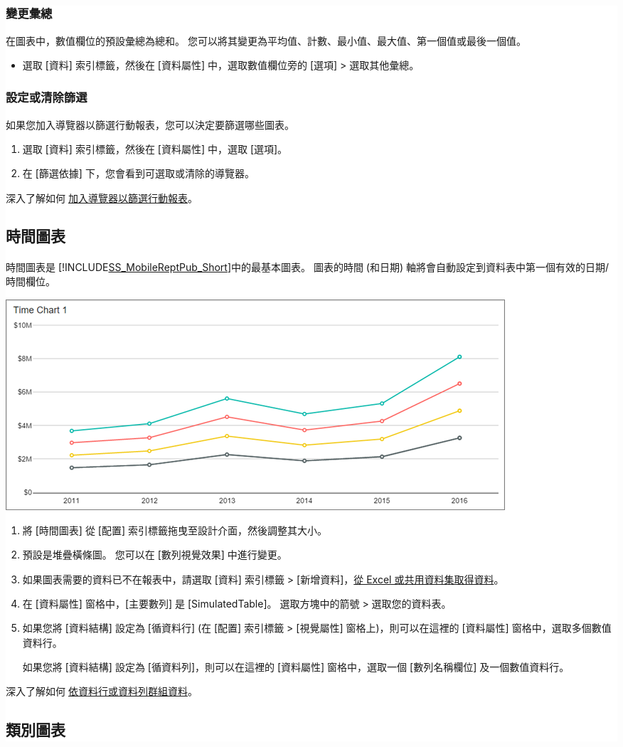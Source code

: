### <a name="change-aggregation"></a>變更彙總 
在圖表中，數值欄位的預設彙總為總和。 您可以將其變更為平均值、計數、最小值、最大值、第一個值或最後一個值。

* 選取 [資料] 索引標籤，然後在 [資料屬性] 中，選取數值欄位旁的 [選項] > 選取其他彙總。

### <a name="set-or-clear-filters"></a>設定或清除篩選

如果您加入導覽器以篩選行動報表，您可以決定要篩選哪些圖表。

1. 選取 [資料] 索引標籤，然後在 [資料屬性] 中，選取 [選項]。

2. 在 [篩選依據] 下，您會看到可選取或清除的導覽器。

深入了解如何 [加入導覽器以篩選行動報表](../../reporting-services/mobile-reports/add-navigators-to-reporting-services-mobile-reports.md)。
   
## <a name="time-charts"></a>時間圖表  
  
時間圖表是 [!INCLUDE[SS_MobileReptPub_Short](../../includes/ss-mobilereptpub-short.md)]中的最基本圖表。 圖表的時間 (和日期) 軸將會自動設定到資料表中第一個有效的日期/時間欄位。  

![行動報表的時間圖表](../../reporting-services/mobile-reports/media/mobile-report-time-chart.png)

1. 將 [時間圖表] 從 [配置] 索引標籤拖曳至設計介面，然後調整其大小。

2. 預設是堆疊橫條圖。 您可以在 [數列視覺效果] 中進行變更。

3. 如果圖表需要的資料已不在報表中，請選取 [資料] 索引標籤 > [新增資料]，[從 Excel 或共用資料集取得資料](../../reporting-services/mobile-reports/data-for-reporting-services-mobile-reports.md)。

3. 在 [資料屬性] 窗格中，[主要數列] 是 [SimulatedTable]。 選取方塊中的箭號 > 選取您的資料表。

5. 如果您將 [資料結構] 設定為 [循資料行] (在 [配置] 索引標籤 > [視覺屬性] 窗格上)，則可以在這裡的 [資料屬性] 窗格中，選取多個數值資料行。

   如果您將 [資料結構] 設定為 [循資料列]，則可以在這裡的 [資料屬性] 窗格中，選取一個 [數列名稱欄位] 及一個數值資料行。
   
深入了解如何 [依資料行或資料列群組資料](../../reporting-services/mobile-reports/group-data-by-columns-or-rows-in-a-mobile-report-reporting-services.md)。
  
## <a name="category-charts"></a>類別圖表  
  
